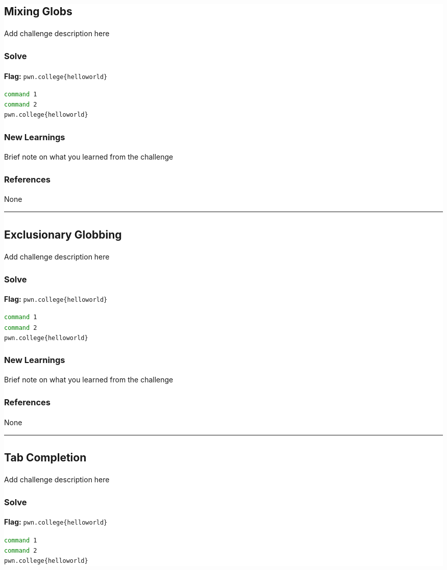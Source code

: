 
## Mixing Globs
Add challenge description here

### Solve
**Flag:** `pwn.college{helloworld}`

```bash
command 1
command 2
pwn.college{helloworld}
```

### New Learnings
Brief note on what you learned from the challenge

### References 
None

---

## Exclusionary Globbing
Add challenge description here

### Solve
**Flag:** `pwn.college{helloworld}`

```bash
command 1
command 2
pwn.college{helloworld}
```

### New Learnings
Brief note on what you learned from the challenge

### References 
None

---

## Tab Completion
Add challenge description here

### Solve
**Flag:** `pwn.college{helloworld}`

```bash
command 1
command 2
pwn.college{helloworld}
```
